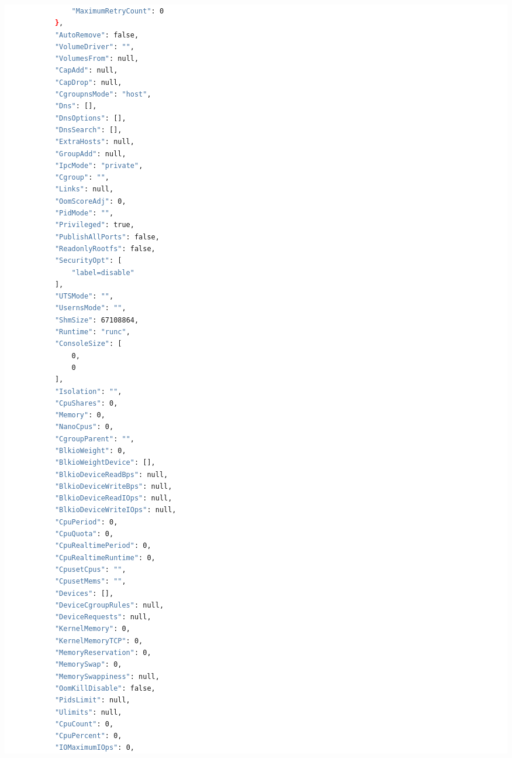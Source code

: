 ```bash
                "MaximumRetryCount": 0
            },
            "AutoRemove": false,
            "VolumeDriver": "",
            "VolumesFrom": null,
            "CapAdd": null,
            "CapDrop": null,
            "CgroupnsMode": "host",
            "Dns": [],
            "DnsOptions": [],
            "DnsSearch": [],
            "ExtraHosts": null,
            "GroupAdd": null,
            "IpcMode": "private",
            "Cgroup": "",
            "Links": null,
            "OomScoreAdj": 0,
            "PidMode": "",
            "Privileged": true,
            "PublishAllPorts": false,
            "ReadonlyRootfs": false,
            "SecurityOpt": [
                "label=disable"
            ],
            "UTSMode": "",
            "UsernsMode": "",
            "ShmSize": 67108864,
            "Runtime": "runc",
            "ConsoleSize": [
                0,
                0
            ],
            "Isolation": "",
            "CpuShares": 0,
            "Memory": 0,
            "NanoCpus": 0,
            "CgroupParent": "",
            "BlkioWeight": 0,
            "BlkioWeightDevice": [],
            "BlkioDeviceReadBps": null,
            "BlkioDeviceWriteBps": null,
            "BlkioDeviceReadIOps": null,
            "BlkioDeviceWriteIOps": null,
            "CpuPeriod": 0,
            "CpuQuota": 0,
            "CpuRealtimePeriod": 0,
            "CpuRealtimeRuntime": 0,
            "CpusetCpus": "",
            "CpusetMems": "",
            "Devices": [],
            "DeviceCgroupRules": null,
            "DeviceRequests": null,
            "KernelMemory": 0,
            "KernelMemoryTCP": 0,
            "MemoryReservation": 0,
            "MemorySwap": 0,
            "MemorySwappiness": null,
            "OomKillDisable": false,
            "PidsLimit": null,
            "Ulimits": null,
            "CpuCount": 0,
            "CpuPercent": 0,
            "IOMaximumIOps": 0,
```